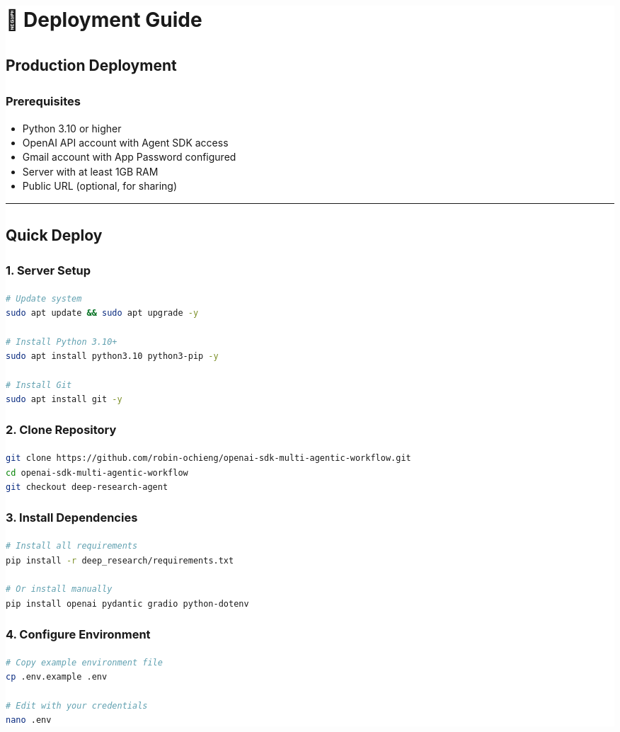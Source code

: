# 🚀 Deployment Guide

## Production Deployment

### Prerequisites

- Python 3.10 or higher
- OpenAI API account with Agent SDK access
- Gmail account with App Password configured
- Server with at least 1GB RAM
- Public URL (optional, for sharing)

---

## Quick Deploy

### 1. Server Setup

```bash
# Update system
sudo apt update && sudo apt upgrade -y

# Install Python 3.10+
sudo apt install python3.10 python3-pip -y

# Install Git
sudo apt install git -y
```

### 2. Clone Repository

```bash
git clone https://github.com/robin-ochieng/openai-sdk-multi-agentic-workflow.git
cd openai-sdk-multi-agentic-workflow
git checkout deep-research-agent
```

### 3. Install Dependencies

```bash
# Install all requirements
pip install -r deep_research/requirements.txt

# Or install manually
pip install openai pydantic gradio python-dotenv
```

### 4. Configure Environment

```bash
# Copy example environment file
cp .env.example .env

# Edit with your credentials
nano .env
```
